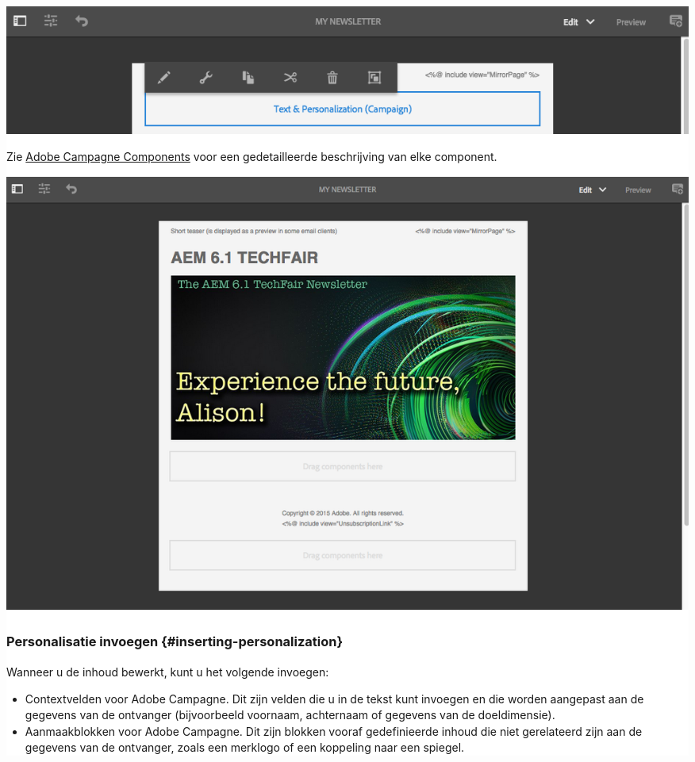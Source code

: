    ![chlimage_1-23](assets/chlimage_1-23a.png)

   Zie [Adobe Campagne Components](/help/sites-authoring/adobe-campaign-components.md) voor een gedetailleerde beschrijving van elke component.

   ![chlimage_1-24](assets/chlimage_1-24a.png)

### Personalisatie invoegen {#inserting-personalization}

Wanneer u de inhoud bewerkt, kunt u het volgende invoegen:

* Contextvelden voor Adobe Campagne. Dit zijn velden die u in de tekst kunt invoegen en die worden aangepast aan de gegevens van de ontvanger (bijvoorbeeld voornaam, achternaam of gegevens van de doeldimensie).
* Aanmaakblokken voor Adobe Campagne. Dit zijn blokken vooraf gedefinieerde inhoud die niet gerelateerd zijn aan de gegevens van de ontvanger, zoals een merklogo of een koppeling naar een spiegel.
